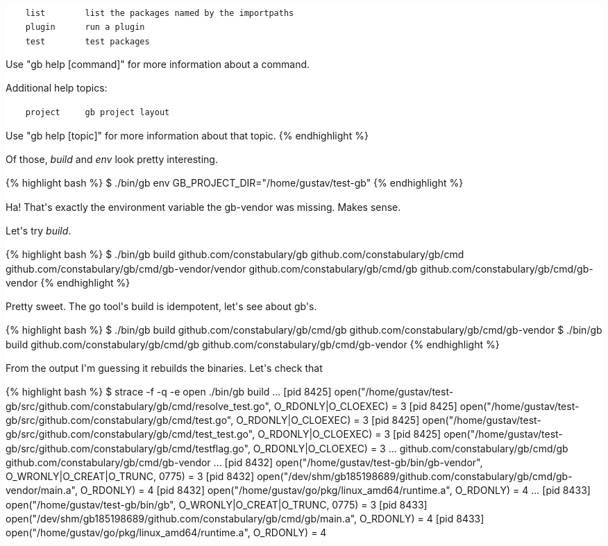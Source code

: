         list        list the packages named by the importpaths
        plugin      run a plugin
        test        test packages

Use "gb help [command]" for more information about a command.

Additional help topics:

        project     gb project layout

Use "gb help [topic]" for more information about that topic.
{% endhighlight %}

Of those, _build_ and _env_ look pretty interesting.

{% highlight bash %}
$ ./bin/gb env
GB_PROJECT_DIR="/home/gustav/test-gb"
{% endhighlight %}

Ha! That's exactly the environment variable the gb-vendor was missing. Makes sense.

Let's try _build_.

{% highlight bash %}
$ ./bin/gb build
github.com/constabulary/gb
github.com/constabulary/gb/cmd
github.com/constabulary/gb/cmd/gb-vendor/vendor
github.com/constabulary/gb/cmd/gb
github.com/constabulary/gb/cmd/gb-vendor
{% endhighlight %}

Pretty sweet. The go tool's build is idempotent, let's see about gb's.

{% highlight bash %}
$ ./bin/gb build
github.com/constabulary/gb/cmd/gb
github.com/constabulary/gb/cmd/gb-vendor
$ ./bin/gb build
github.com/constabulary/gb/cmd/gb
github.com/constabulary/gb/cmd/gb-vendor
{% endhighlight %}

From the output I'm guessing it rebuilds the binaries. Let's check that

{% highlight bash %}
$ strace -f -q -e open ./bin/gb build
...
[pid  8425] open("/home/gustav/test-gb/src/github.com/constabulary/gb/cmd/resolve_test.go", O_RDONLY|O_CLOEXEC) = 3
[pid  8425] open("/home/gustav/test-gb/src/github.com/constabulary/gb/cmd/test.go", O_RDONLY|O_CLOEXEC) = 3
[pid  8425] open("/home/gustav/test-gb/src/github.com/constabulary/gb/cmd/test_test.go", O_RDONLY|O_CLOEXEC) = 3
[pid  8425] open("/home/gustav/test-gb/src/github.com/constabulary/gb/cmd/testflag.go", O_RDONLY|O_CLOEXEC) = 3
...
github.com/constabulary/gb/cmd/gb
github.com/constabulary/gb/cmd/gb-vendor
...
[pid  8432] open("/home/gustav/test-gb/bin/gb-vendor", O_WRONLY|O_CREAT|O_TRUNC, 0775) = 3
[pid  8432] open("/dev/shm/gb185198689/github.com/constabulary/gb/cmd/gb-vendor/main.a", O_RDONLY) = 4
[pid  8432] open("/home/gustav/go/pkg/linux_amd64/runtime.a", O_RDONLY) = 4
...
[pid  8433] open("/home/gustav/test-gb/bin/gb", O_WRONLY|O_CREAT|O_TRUNC, 0775) = 3
[pid  8433] open("/dev/shm/gb185198689/github.com/constabulary/gb/cmd/gb/main.a", O_RDONLY) = 4
[pid  8433] open("/home/gustav/go/pkg/linux_amd64/runtime.a", O_RDONLY) = 4